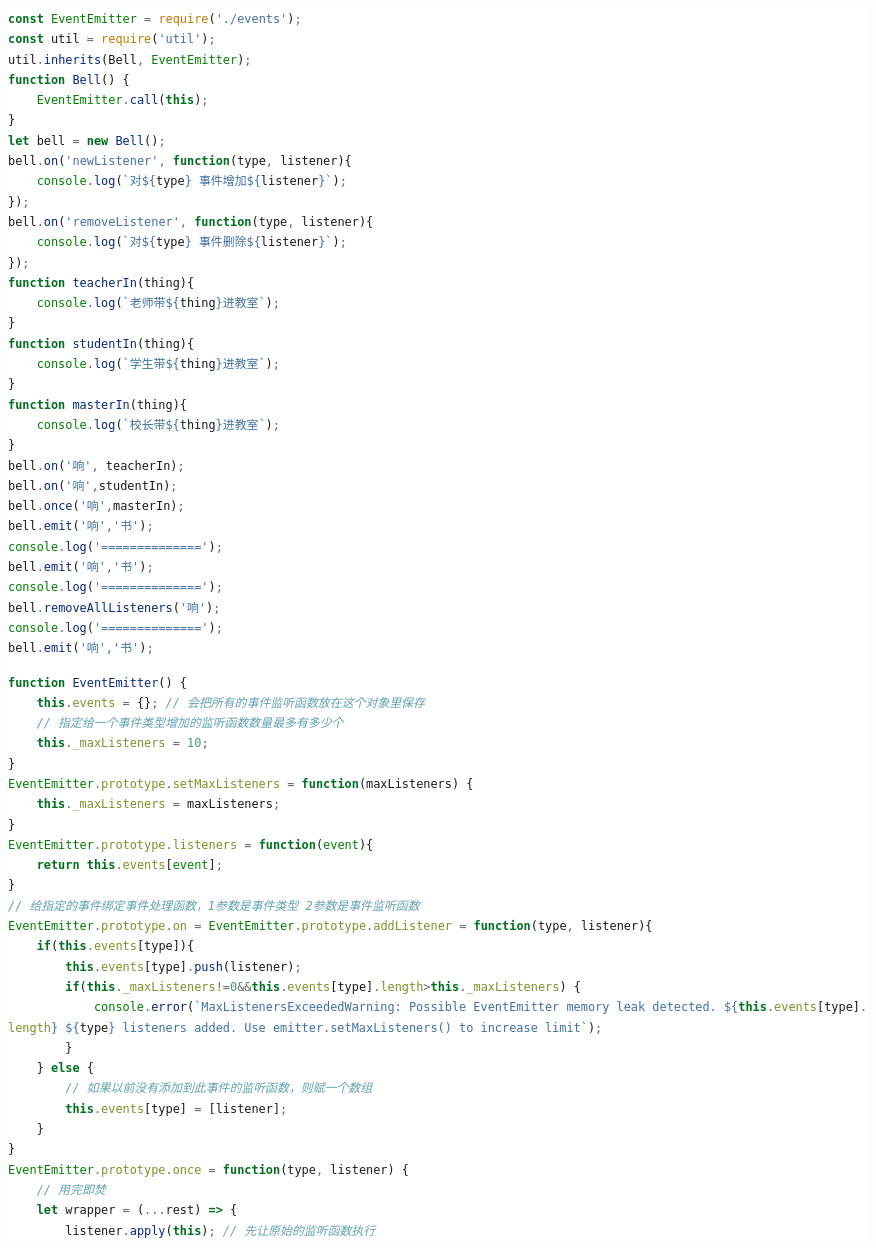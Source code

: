 ```javascript
const EventEmitter = require('./events');
const util = require('util');
util.inherits(Bell, EventEmitter);
function Bell() {
    EventEmitter.call(this);
}
let bell = new Bell();
bell.on('newListener', function(type, listener){
    console.log(`对${type} 事件增加${listener}`);
});
bell.on('removeListener', function(type, listener){
    console.log(`对${type} 事件删除${listener}`);
});
function teacherIn(thing){
    console.log(`老师带${thing}进教室`);
}
function studentIn(thing){
    console.log(`学生带${thing}进教室`);
}
function masterIn(thing){
    console.log(`校长带${thing}进教室`);
}
bell.on('响', teacherIn);
bell.on('响',studentIn);
bell.once('响',masterIn);
bell.emit('响','书');
console.log('==============');
bell.emit('响','书');
console.log('==============');
bell.removeAllListeners('响');
console.log('==============');
bell.emit('响','书');
```

```javascript
function EventEmitter() {
    this.events = {}; // 会把所有的事件监听函数放在这个对象里保存
    // 指定给一个事件类型增加的监听函数数量最多有多少个
    this._maxListeners = 10;
}
EventEmitter.prototype.setMaxListeners = function(maxListeners) {
    this._maxListeners = maxListeners;
}
EventEmitter.prototype.listeners = function(event){
    return this.events[event];
}
// 给指定的事件绑定事件处理函数，1参数是事件类型 2参数是事件监听函数
EventEmitter.prototype.on = EventEmitter.prototype.addListener = function(type, listener){
    if(this.events[type]){
        this.events[type].push(listener);
        if(this._maxListeners!=0&&this.events[type].length>this._maxListeners) {
            console.error(`MaxListenersExceededWarning: Possible EventEmitter memory leak detected. ${this.events[type].length} ${type} listeners added. Use emitter.setMaxListeners() to increase limit`);
        }
    } else {
        // 如果以前没有添加到此事件的监听函数，则赋一个数组
        this.events[type] = [listener];
    }
}
EventEmitter.prototype.once = function(type, listener) {
    // 用完即焚
    let wrapper = (...rest) => {
        listener.apply(this); // 先让原始的监听函数执行
```
